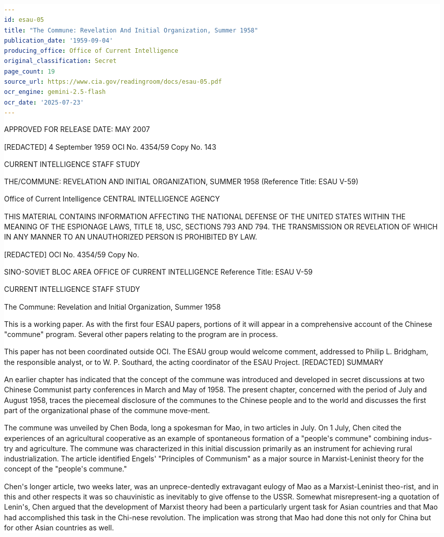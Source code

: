 ```yaml
---
id: esau-05
title: "The Commune: Revelation And Initial Organization, Summer 1958"
publication_date: '1959-09-04'
producing_office: Office of Current Intelligence
original_classification: Secret
page_count: 19
source_url: https://www.cia.gov/readingroom/docs/esau-05.pdf
ocr_engine: gemini-2.5-flash
ocr_date: '2025-07-23'
---
```


 APPROVED FOR RELEASE DATE: MAY 2007

[REDACTED] 4 September 1959 OCI No. 4354/59 Copy No. 143

CURRENT INTELLIGENCE STAFF STUDY

THE/COMMUNE: REVELATION AND INITIAL ORGANIZATION, SUMMER 1958 (Reference Title: ESAU V-59)

Office of Current Intelligence CENTRAL INTELLIGENCE AGENCY

THIS MATERIAL CONTAINS INFORMATION AFFECTING THE NATIONAL DEFENSE OF THE UNITED STATES WITHIN THE MEANING OF THE ESPIONAGE LAWS, TITLE 18, USC, SECTIONS 793 AND 794. THE TRANSMISSION OR REVELATION OF WHICH IN ANY MANNER TO AN UNAUTHORIZED PERSON IS PROHIBITED BY LAW.

[REDACTED] OCI No. 4354/59 Copy No.

SINO-SOVIET BLOC AREA OFFICE OF CURRENT INTELLIGENCE Reference Title: ESAU V-59

CURRENT INTELLIGENCE STAFF STUDY

The Commune: Revelation and Initial Organization, Summer 1958

This is a working paper. As with the first four ESAU papers, portions of it will appear in a comprehensive account of the Chinese "commune" program. Several other papers relating to the program are in process.

This paper has not been coordinated outside OCI. The ESAU group would welcome comment, addressed to Philip L. Bridgham, the responsible analyst, or to W. P. Southard, the acting coordinator of the ESAU Project. [REDACTED] SUMMARY

An earlier chapter has indicated that the concept of the commune was introduced and developed in secret discussions at two Chinese Communist party conferences in March and May of 1958. The present chapter, concerned with the period of July and August 1958, traces the piecemeal disclosure of the communes to the Chinese people and to the world and discusses the first part of the organizational phase of the commune move-ment.

The commune was unveiled by Chen Boda, long a spokesman for Mao, in two articles in July. On 1 July, Chen cited the experiences of an agricultural cooperative as an example of spontaneous formation of a "people's commune" combining indus-try and agriculture. The commune was characterized in this initial discussion primarily as an instrument for achieving rural industrialization. The article identified Engels' "Principles of Communism" as a major source in Marxist-Leninist theory for the concept of the "people's commune."

Chen's longer article, two weeks later, was an unprece-dentedly extravagant eulogy of Mao as a Marxist-Leninist theo-rist, and in this and other respects it was so chauvinistic as inevitably to give offense to the USSR. Somewhat misrepresent-ing a quotation of Lenin's, Chen argued that the development of Marxist theory had been a particularly urgent task for Asian countries and that Mao had accomplished this task in the Chi-nese revolution. The implication was strong that Mao had done this not only for China but for other Asian countries as well.
